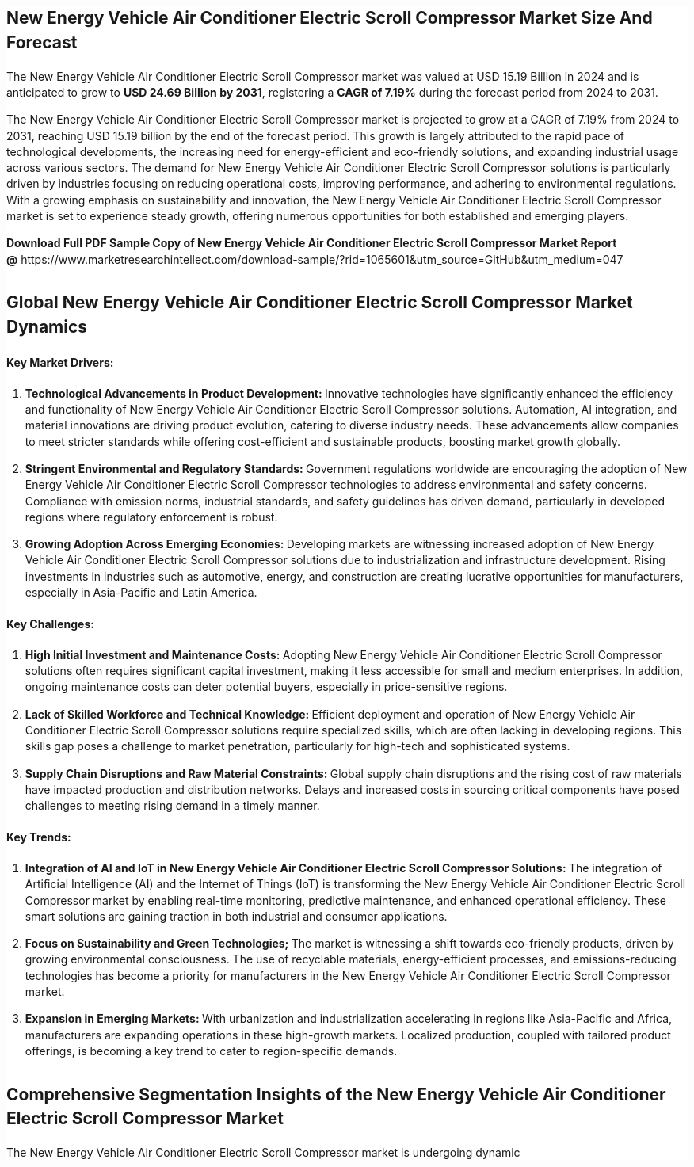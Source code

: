 <h2>New Energy Vehicle Air Conditioner Electric Scroll Compressor Market Size And Forecast</h2><p>The New Energy Vehicle Air Conditioner Electric Scroll Compressor market was valued at USD 15.19 Billion in 2024 and is anticipated to grow to <strong>USD 24.69 Billion by 2031</strong>, registering a <strong>CAGR of 7.19%</strong> during the forecast period from 2024 to 2031.</p><p>The New Energy Vehicle Air Conditioner Electric Scroll Compressor market is projected to grow at a CAGR of 7.19% from 2024 to 2031, reaching USD 15.19 billion by the end of the forecast period. This growth is largely attributed to the rapid pace of technological developments, the increasing need for energy-efficient and eco-friendly solutions, and expanding industrial usage across various sectors. The demand for New Energy Vehicle Air Conditioner Electric Scroll Compressor solutions is particularly driven by industries focusing on reducing operational costs, improving performance, and adhering to environmental regulations. With a growing emphasis on sustainability and innovation, the New Energy Vehicle Air Conditioner Electric Scroll Compressor market is set to experience steady growth, offering numerous opportunities for both established and emerging players.</p><p><strong>Download Full PDF Sample Copy of New Energy Vehicle Air Conditioner Electric Scroll Compressor Market Report @</strong>&nbsp;<a href="https://www.marketresearchintellect.com/download-sample/?rid=1065601&amp;utm_source=GitHub&amp;utm_medium=047">https://www.marketresearchintellect.com/download-sample/?rid=1065601&amp;utm_source=GitHub&amp;utm_medium=047</a></p><h2>Global New Energy Vehicle Air Conditioner Electric Scroll Compressor Market Dynamics</h2><h4><strong>Key Market Drivers:</strong></h4><ol><li><p><strong>Technological Advancements in Product Development:&nbsp;</strong>Innovative technologies have significantly enhanced the efficiency and functionality of New Energy Vehicle Air Conditioner Electric Scroll Compressor solutions. Automation, AI integration, and material innovations are driving product evolution, catering to diverse industry needs. These advancements allow companies to meet stricter standards while offering cost-efficient and sustainable products, boosting market growth globally.</p></li><li><p><strong>Stringent Environmental and Regulatory Standards:&nbsp;</strong>Government regulations worldwide are encouraging the adoption of New Energy Vehicle Air Conditioner Electric Scroll Compressor technologies to address environmental and safety concerns. Compliance with emission norms, industrial standards, and safety guidelines has driven demand, particularly in developed regions where regulatory enforcement is robust.</p></li><li><p><strong>Growing Adoption Across Emerging Economies:&nbsp;</strong>Developing markets are witnessing increased adoption of New Energy Vehicle Air Conditioner Electric Scroll Compressor solutions due to industrialization and infrastructure development. Rising investments in industries such as automotive, energy, and construction are creating lucrative opportunities for manufacturers, especially in Asia-Pacific and Latin America.</p></li></ol><h4><strong>Key Challenges:</strong></h4><ol><li><p><strong>High Initial Investment and Maintenance Costs:&nbsp;</strong>Adopting New Energy Vehicle Air Conditioner Electric Scroll Compressor solutions often requires significant capital investment, making it less accessible for small and medium enterprises. In addition, ongoing maintenance costs can deter potential buyers, especially in price-sensitive regions.</p></li><li><p><strong>Lack of Skilled Workforce and Technical Knowledge:&nbsp;</strong>Efficient deployment and operation of New Energy Vehicle Air Conditioner Electric Scroll Compressor solutions require specialized skills, which are often lacking in developing regions. This skills gap poses a challenge to market penetration, particularly for high-tech and sophisticated systems.</p></li><li><p><strong>Supply Chain Disruptions and Raw Material Constraints:&nbsp;</strong>Global supply chain disruptions and the rising cost of raw materials have impacted production and distribution networks. Delays and increased costs in sourcing critical components have posed challenges to meeting rising demand in a timely manner.</p></li></ol><h4><strong>Key Trends:</strong></h4><ol><li><p><strong>Integration of AI and IoT in New Energy Vehicle Air Conditioner Electric Scroll Compressor Solutions:&nbsp;</strong>The integration of Artificial Intelligence (AI) and the Internet of Things (IoT) is transforming the New Energy Vehicle Air Conditioner Electric Scroll Compressor market by enabling real-time monitoring, predictive maintenance, and enhanced operational efficiency. These smart solutions are gaining traction in both industrial and consumer applications.</p></li><li><p><strong>Focus on Sustainability and Green Technologies;&nbsp;</strong>The market is witnessing a shift towards eco-friendly products, driven by growing environmental consciousness. The use of recyclable materials, energy-efficient processes, and emissions-reducing technologies has become a priority for manufacturers in the New Energy Vehicle Air Conditioner Electric Scroll Compressor market.</p></li><li><p><strong>Expansion in Emerging Markets:&nbsp;</strong>With urbanization and industrialization accelerating in regions like Asia-Pacific and Africa, manufacturers are expanding operations in these high-growth markets. Localized production, coupled with tailored product offerings, is becoming a key trend to cater to region-specific demands.</p></li></ol><div class="article-main__content" data-test-id="publishing-text-block"><h2>Comprehensive Segmentation Insights of the New Energy Vehicle Air Conditioner Electric Scroll Compressor Market</h2><p>The New Energy Vehicle Air Conditioner Electric Scroll Compressor market is undergoing dynamic